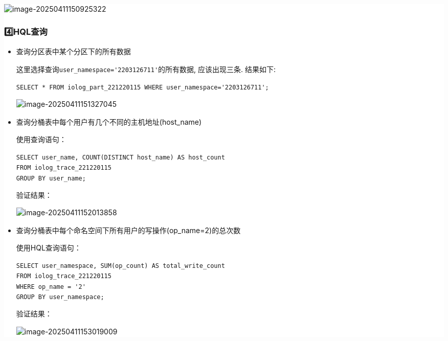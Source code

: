   ![image-20250411150925322](C:\Users\Jsissosix\AppData\Roaming\Typora\typora-user-images\image-20250411150925322.png)

### :four:HQL查询

- 查询分区表中某个分区下的所有数据

  这里选择查询`user_namespace='2203126711'`的所有数据, 应该出现三条. 结果如下:

  ```hive
  SELECT * FROM iolog_part_221220115 WHERE user_namespace='2203126711';
  ```

  ![image-20250411151327045](C:\Users\Jsissosix\AppData\Roaming\Typora\typora-user-images\image-20250411151327045.png)

- 查询分桶表中每个用户有几个不同的主机地址(host_name)

  使用查询语句：

  ```hive
  SELECT user_name, COUNT(DISTINCT host_name) AS host_count
  FROM iolog_trace_221220115
  GROUP BY user_name;
  ```

  验证结果：

  ![image-20250411152013858](C:\Users\Jsissosix\AppData\Roaming\Typora\typora-user-images\image-20250411152013858.png)

- 查询分桶表中每个命名空间下所有用户的写操作(op_name=2)的总次数

  使用HQL查询语句：

  ```hive
  SELECT user_namespace, SUM(op_count) AS total_write_count
  FROM iolog_trace_221220115
  WHERE op_name = '2'
  GROUP BY user_namespace;
  ```

  验证结果：

  ![image-20250411153019009](C:\Users\Jsissosix\AppData\Roaming\Typora\typora-user-images\image-20250411153019009.png)

